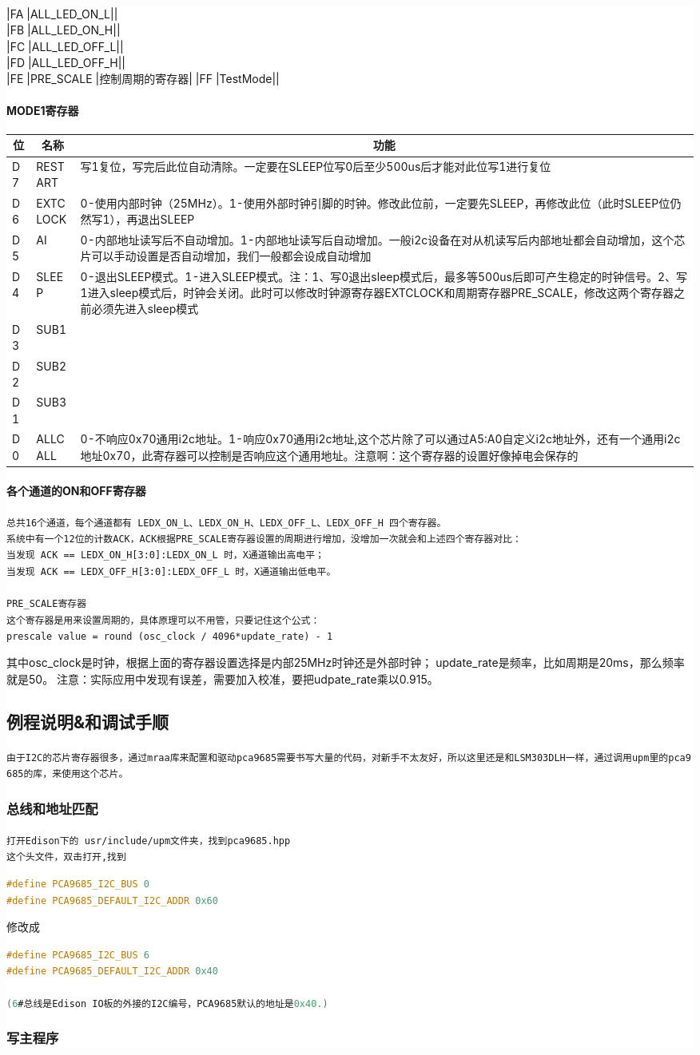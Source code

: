 |FA	|ALL_LED_ON_L||	 
|FB	|ALL_LED_ON_H||	 
|FC	|ALL_LED_OFF_L||	 
|FD	|ALL_LED_OFF_H||	 
|FE	|PRE_SCALE	|控制周期的寄存器|
|FF	|TestMode||	 

#### MODE1寄存器
|位	|名称	|功能|
|---|---|---|
|D7|	RESTART|	写1复位，写完后此位自动清除。一定要在SLEEP位写0后至少500us后才能对此位写1进行复位|
|D6|	EXTCLOCK|	0-使用内部时钟（25MHz）。1-使用外部时钟引脚的时钟。修改此位前，一定要先SLEEP，再修改此位（此时SLEEP位仍然写1），再退出SLEEP|
|D5	|AI|	0-内部地址读写后不自动增加。1-内部地址读写后自动增加。一般i2c设备在对从机读写后内部地址都会自动增加，这个芯片可以手动设置是否自动增加，我们一般都会设成自动增加|
|D4	|SLEEP|	0-退出SLEEP模式。1-进入SLEEP模式。注：1、写0退出sleep模式后，最多等500us后即可产生稳定的时钟信号。2、写1进入sleep模式后，时钟会关闭。此时可以修改时钟源寄存器EXTCLOCK和周期寄存器PRE_SCALE，修改这两个寄存器之前必须先进入sleep模式|
|D3|	SUB1||	 
|D2|	SUB2||	 
|D1|	SUB3||	 
|D0|	ALLCALL|0-不响应0x70通用i2c地址。1-响应0x70通用i2c地址,这个芯片除了可以通过A5:A0自定义i2c地址外，还有一个通用i2c地址0x70，此寄存器可以控制是否响应这个通用地址。注意啊：这个寄存器的设置好像掉电会保存的|

#### 各个通道的ON和OFF寄存器
	总共16个通道，每个通道都有 LEDX_ON_L、LEDX_ON_H、LEDX_OFF_L、LEDX_OFF_H 四个寄存器。
	系统中有一个12位的计数ACK，ACK根据PRE_SCALE寄存器设置的周期进行增加，没增加一次就会和上述四个寄存器对比：
	当发现 ACK == LEDX_ON_H[3:0]:LEDX_ON_L 时，X通道输出高电平；
	当发现 ACK == LEDX_OFF_H[3:0]:LEDX_OFF_L 时，X通道输出低电平。

	PRE_SCALE寄存器
	这个寄存器是用来设置周期的，具体原理可以不用管，只要记住这个公式：
	prescale value = round (osc_clock / 4096*update_rate) - 1

其中osc_clock是时钟，根据上面的寄存器设置选择是内部25MHz时钟还是外部时钟；
update_rate是频率，比如周期是20ms，那么频率就是50。
注意：实际应用中发现有误差，需要加入校准，要把udpate_rate乘以0.915。


## 例程说明&和调试手顺
	由于I2C的芯片寄存器很多，通过mraa库来配置和驱动pca9685需要书写大量的代码，对新手不太友好，所以这里还是和LSM303DLH一样，通过调用upm里的pca9685的库，来使用这个芯片。

### 总线和地址匹配
	打开Edison下的 usr/include/upm文件夹，找到pca9685.hpp
	这个头文件，双击打开,找到
```c
#define PCA9685_I2C_BUS 0
#define PCA9685_DEFAULT_I2C_ADDR 0x60
```
修改成
```c
#define PCA9685_I2C_BUS 6
#define PCA9685_DEFAULT_I2C_ADDR 0x40

(6#总线是Edison IO板的外接的I2C编号，PCA9685默认的地址是0x40.)
```
### 写主程序
